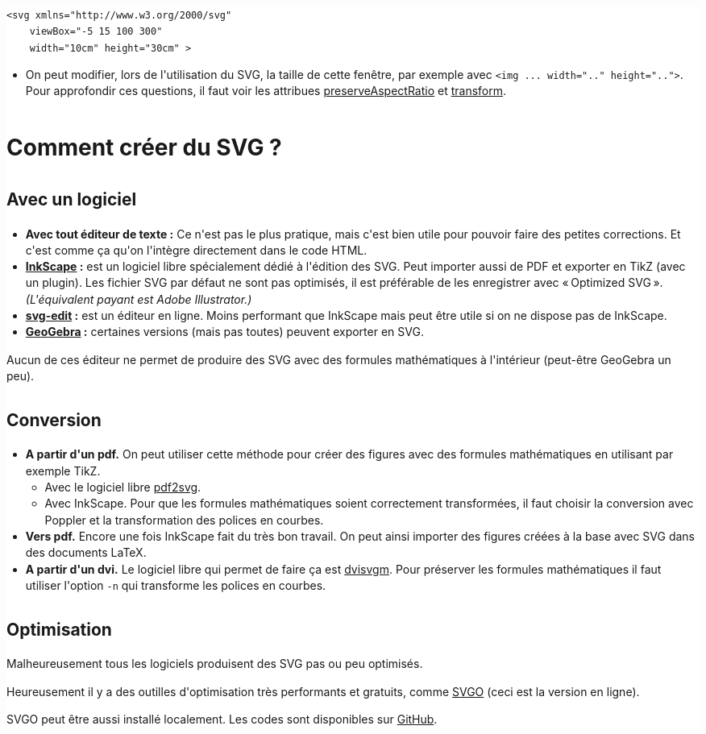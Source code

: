   ~~~~~~~
  <svg xmlns="http://www.w3.org/2000/svg"
      viewBox="-5 15 100 300"
      width="10cm" height="30cm" >
  ~~~~~~~

* On peut modifier, lors de l'utilisation du SVG, la taille de cette fenêtre, par exemple avec `<img ... width=".." height="..">`.
  Pour approfondir ces questions, il faut voir les attribues [preserveAspectRatio](http://sarasoueidan.com/demos/interactive-svg-coordinate-system/index.html) et [transform](https://developer.mozilla.org/en-US/docs/Web/SVG/Tutorial/Basic_Transformations).

# Comment créer du SVG ?

## Avec un logiciel

* **Avec tout éditeur de texte :** Ce n'est pas le plus pratique, mais c'est bien utile pour pouvoir faire des petites corrections. Et c'est comme ça qu'on l'intègre directement dans le code HTML.
* **[InkScape](https://inkscape.org) :** est un logiciel libre spécialement dédié à l'édition des SVG. Peut importer aussi de PDF et exporter en TikZ (avec un plugin). Les fichier SVG par défaut ne sont pas optimisés, il est préférable de les enregistrer avec « Optimized SVG ». _(L'équivalent payant est Adobe Illustrator.)_
* **[svg-edit](https://svg-edit.github.io/svgedit/releases/svg-edit-2.8.1/svg-editor.html) :** est un éditeur en ligne. Moins performant que InkScape mais peut être utile si on ne dispose pas de InkScape.
* **[GeoGebra](https://www.geogebra.org) :** certaines versions (mais pas toutes) peuvent exporter en SVG.

Aucun de ces éditeur ne permet de produire des SVG avec des formules mathématiques à l'intérieur (peut-être GeoGebra un peu).

## Conversion

* **A partir d'un pdf.** On peut utiliser cette méthode pour créer des figures avec des formules mathématiques en utilisant par exemple TikZ.
  * Avec le logiciel libre [pdf2svg](http://www.cityinthesky.co.uk/opensource/pdf2svg/).
  * Avec InkScape. Pour que les formules mathématiques soient correctement transformées, il faut choisir la conversion avec Poppler et la transformation des polices en courbes.
* **Vers pdf.** Encore une fois InkScape fait du très bon travail. On peut ainsi importer des figures créées à la base avec SVG dans des documents LaTeX.
* **A partir d'un dvi.** Le logiciel libre qui permet de faire ça est [dvisvgm](http://dvisvgm.sourceforge.net/). Pour préserver les formules mathématiques il faut utiliser l'option `-n` qui transforme les polices en courbes.

## Optimisation

Malheureusement tous les logiciels produisent des SVG pas ou peu optimisés.

Heureusement il y a des outilles d'optimisation très performants et gratuits, comme [SVGO](https://jakearchibald.github.io/svgomg/) (ceci est la version en ligne).

SVGO peut être aussi installé localement. Les codes sont disponibles sur [GitHub](https://github.com/svg/svgo).
